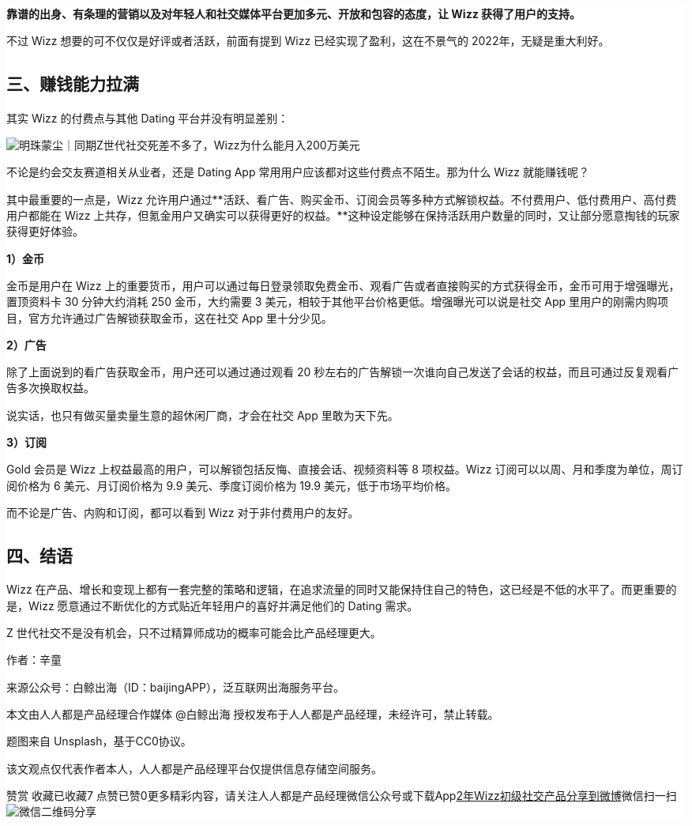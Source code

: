 **靠谱的出身、有条理的营销以及对年轻人和社交媒体平台更加多元、开放和包容的态度，让 Wizz 获得了用户的支持。**

不过 Wizz 想要的可不仅仅是好评或者活跃，前面有提到 Wizz 已经实现了盈利，这在不景气的 2022年，无疑是重大利好。

## 三、赚钱能力拉满

其实 Wizz 的付费点与其他 Dating 平台并没有明显差别：

![明珠蒙尘｜同期Z世代社交死差不多了，Wizz为什么能月入200万美元](https://image.woshipm.com/wp-files/2023/01/PPI0JaZu19uleQNpbMVE.png)

不论是约会交友赛道相关从业者，还是 Dating App 常用用户应该都对这些付费点不陌生。那为什么 Wizz 就能赚钱呢？

其中最重要的一点是，Wizz 允许用户通过**活跃、看广告、购买金币、订阅会员等多种方式解锁权益。不付费用户、低付费用户、高付费用户都能在 Wizz 上共存，但氪金用户又确实可以获得更好的权益。**这种设定能够在保持活跃用户数量的同时，又让部分愿意掏钱的玩家获得更好体验。

**1）金币**

金币是用户在 Wizz 上的重要货币，用户可以通过每日登录领取免费金币、观看广告或者直接购买的方式获得金币，金币可用于增强曝光，置顶资料卡 30 分钟大约消耗 250 金币，大约需要 3 美元，相较于其他平台价格更低。增强曝光可以说是社交 App 里用户的刚需内购项目，官方允许通过广告解锁获取金币，这在社交 App 里十分少见。

**2）广告**

除了上面说到的看广告获取金币，用户还可以通过通过观看 20 秒左右的广告解锁一次谁向自己发送了会话的权益，而且可通过反复观看广告多次换取权益。

说实话，也只有做买量卖量生意的超休闲厂商，才会在社交 App 里敢为天下先。

**3）订阅**

Gold 会员是 Wizz 上权益最高的用户，可以解锁包括反悔、直接会话、视频资料等 8 项权益。Wizz 订阅可以以周、月和季度为单位，周订阅价格为 6 美元、月订阅价格为 9.9 美元、季度订阅价格为 19.9 美元，低于市场平均价格。

而不论是广告、内购和订阅，都可以看到 Wizz 对于非付费用户的友好。

## 四、结语

Wizz 在产品、增长和变现上都有一套完整的策略和逻辑，在追求流量的同时又能保持住自己的特色，这已经是不低的水平了。而更重要的是，Wizz 愿意通过不断优化的方式贴近年轻用户的喜好并满足他们的 Dating 需求。

Z 世代社交不是没有机会，只不过精算师成功的概率可能会比产品经理更大。

作者：辛童

来源公众号：白鲸出海（ID：baijingAPP），泛互联网出海服务平台。

本文由人人都是产品经理合作媒体 @白鲸出海 授权发布于人人都是产品经理，未经许可，禁止转载。

题图来自 Unsplash，基于CC0协议。

该文观点仅代表作者本人，人人都是产品经理平台仅提供信息存储空间服务。

赞赏 收藏已收藏7 点赞已赞0更多精彩内容，请关注人人都是产品经理微信公众号或下载App[2年](https://www.woshipm.com/tag/2%e5%b9%b4)[Wizz](https://www.woshipm.com/tag/wizz)[初级](https://www.woshipm.com/tag/%e5%88%9d%e7%ba%a7)[社交产品](https://www.woshipm.com/tag/%e7%a4%be%e4%ba%a4%e4%ba%a7%e5%93%81)[分享到微博](https://service.weibo.com/share/share.php?appkey=2775287854&title=同期Z世代社交死差不多了，Wizz为什么能月入200万美元&url=https://www.woshipm.com/evaluating/5727812.html&pic=https://image.woshipm.com/wp-files/2023/01/q0JJMNVnpt2mD0jtyTem.jpg)微信扫一扫![微信二维码](https://api.pwmqr.com/qrcode/create/?url=https://www.woshipm.com/evaluating/5727812.html)分享